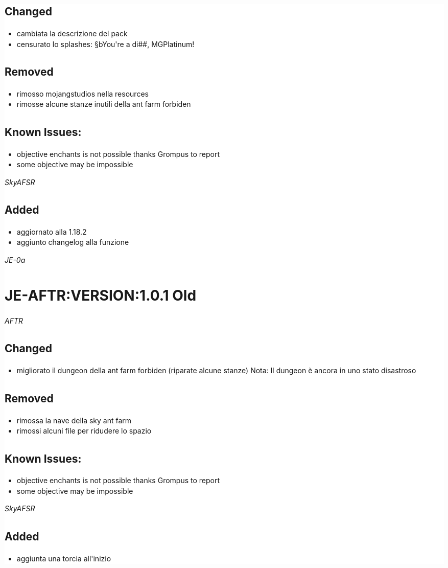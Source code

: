 
## Changed
- cambiata la descrizione del pack
- censurato lo splashes: §bYou're a di##, MGPlatinum!


## Removed
- rimosso mojangstudios nella resources
- rimosse alcune stanze inutili della ant farm forbiden

## Known Issues: 
- objective enchants is not possible thanks Grompus to report
- some objective may be impossible


*SkyAFSR*


## Added

- aggiornato alla 1.18.2
- aggiunto changelog alla funzione

_JE-0a_


# JE-AFTR:VERSION:1.0.1 Old


*AFTR*


## Changed
- migliorato il dungeon della ant farm forbiden (riparate alcune stanze) Nota: Il dungeon è ancora in uno stato disastroso


## Removed
- rimossa la nave della sky ant farm
- rimossi alcuni file per ridudere lo spazio


## Known Issues: 
- objective enchants is not possible thanks Grompus to report
- some objective may be impossible


*SkyAFSR*


## Added
- aggiunta una torcia all'inizio
